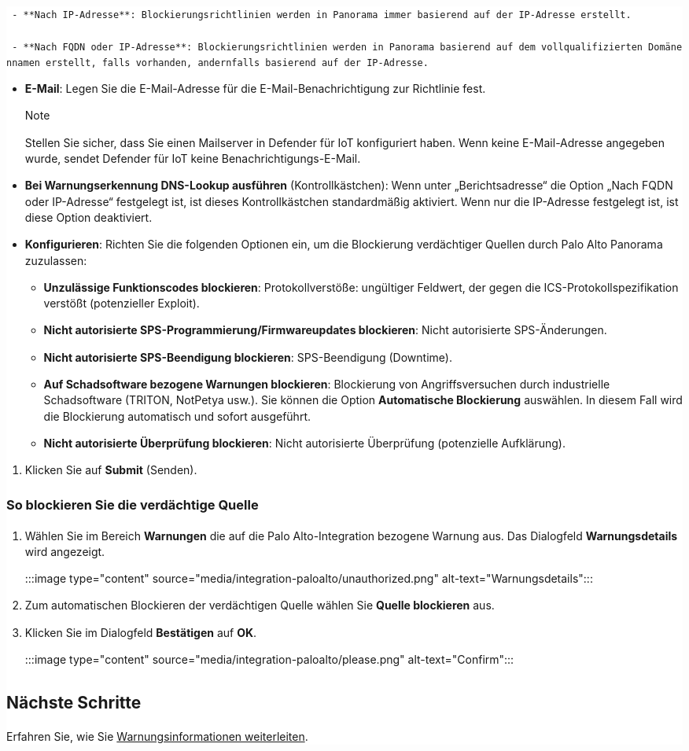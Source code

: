      - **Nach IP-Adresse**: Blockierungsrichtlinien werden in Panorama immer basierend auf der IP-Adresse erstellt.
     
     - **Nach FQDN oder IP-Adresse**: Blockierungsrichtlinien werden in Panorama basierend auf dem vollqualifizierten Domänennamen erstellt, falls vorhanden, andernfalls basierend auf der IP-Adresse.
     
   - **E-Mail**: Legen Sie die E-Mail-Adresse für die E-Mail-Benachrichtigung zur Richtlinie fest.
     > [!NOTE]
     > Stellen Sie sicher, dass Sie einen Mailserver in Defender für IoT konfiguriert haben. Wenn keine E-Mail-Adresse angegeben wurde, sendet Defender für IoT keine Benachrichtigungs-E-Mail.
   - **Bei Warnungserkennung DNS-Lookup ausführen** (Kontrollkästchen): Wenn unter „Berichtsadresse“ die Option „Nach FQDN oder IP-Adresse“ festgelegt ist, ist dieses Kontrollkästchen standardmäßig aktiviert. Wenn nur die IP-Adresse festgelegt ist, ist diese Option deaktiviert.
   - **Konfigurieren**: Richten Sie die folgenden Optionen ein, um die Blockierung verdächtiger Quellen durch Palo Alto Panorama zuzulassen:
   
     - **Unzulässige Funktionscodes blockieren**: Protokollverstöße: ungültiger Feldwert, der gegen die ICS-Protokollspezifikation verstößt (potenzieller Exploit).
     
     - **Nicht autorisierte SPS-Programmierung/Firmwareupdates blockieren**: Nicht autorisierte SPS-Änderungen.
     
     - **Nicht autorisierte SPS-Beendigung blockieren**: SPS-Beendigung (Downtime).
     
     - **Auf Schadsoftware bezogene Warnungen blockieren**: Blockierung von Angriffsversuchen durch industrielle Schadsoftware (TRITON, NotPetya usw.). Sie können die Option **Automatische Blockierung** auswählen. In diesem Fall wird die Blockierung automatisch und sofort ausgeführt.
     
     - **Nicht autorisierte Überprüfung blockieren**: Nicht autorisierte Überprüfung (potenzielle Aufklärung).
     
1. Klicken Sie auf **Submit** (Senden).

### <a name="to-block-the-suspicious-source"></a>So blockieren Sie die verdächtige Quelle

1. Wählen Sie im Bereich **Warnungen** die auf die Palo Alto-Integration bezogene Warnung aus. Das Dialogfeld **Warnungsdetails** wird angezeigt.

   :::image type="content" source="media/integration-paloalto/unauthorized.png" alt-text="Warnungsdetails":::        

1. Zum automatischen Blockieren der verdächtigen Quelle wählen Sie **Quelle blockieren** aus.

1. Klicken Sie im Dialogfeld **Bestätigen** auf **OK**.

   :::image type="content" source="media/integration-paloalto/please.png" alt-text="Confirm":::

## <a name="next-steps"></a>Nächste Schritte

Erfahren Sie, wie Sie [Warnungsinformationen weiterleiten](how-to-forward-alert-information-to-partners.md).
